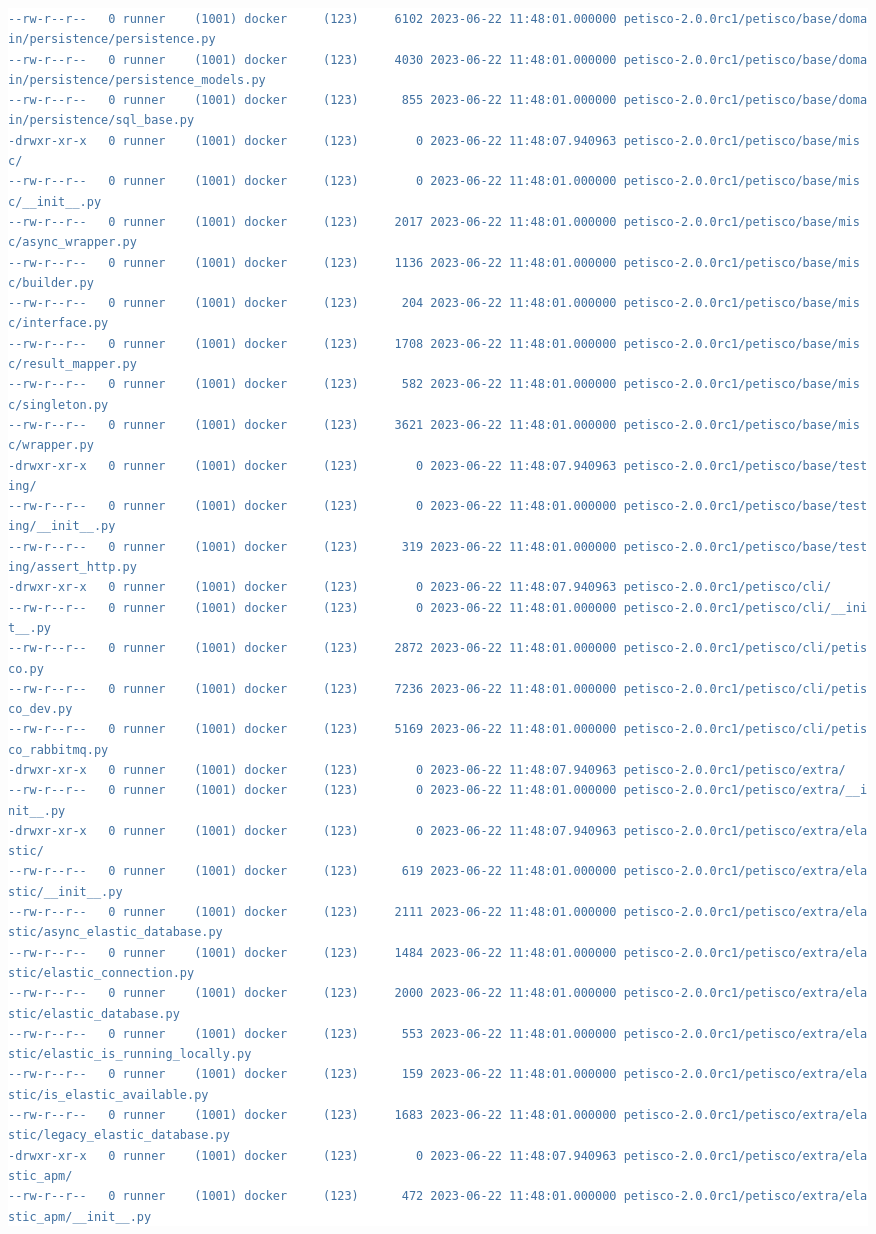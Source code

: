 ```diff
--rw-r--r--   0 runner    (1001) docker     (123)     6102 2023-06-22 11:48:01.000000 petisco-2.0.0rc1/petisco/base/domain/persistence/persistence.py
--rw-r--r--   0 runner    (1001) docker     (123)     4030 2023-06-22 11:48:01.000000 petisco-2.0.0rc1/petisco/base/domain/persistence/persistence_models.py
--rw-r--r--   0 runner    (1001) docker     (123)      855 2023-06-22 11:48:01.000000 petisco-2.0.0rc1/petisco/base/domain/persistence/sql_base.py
-drwxr-xr-x   0 runner    (1001) docker     (123)        0 2023-06-22 11:48:07.940963 petisco-2.0.0rc1/petisco/base/misc/
--rw-r--r--   0 runner    (1001) docker     (123)        0 2023-06-22 11:48:01.000000 petisco-2.0.0rc1/petisco/base/misc/__init__.py
--rw-r--r--   0 runner    (1001) docker     (123)     2017 2023-06-22 11:48:01.000000 petisco-2.0.0rc1/petisco/base/misc/async_wrapper.py
--rw-r--r--   0 runner    (1001) docker     (123)     1136 2023-06-22 11:48:01.000000 petisco-2.0.0rc1/petisco/base/misc/builder.py
--rw-r--r--   0 runner    (1001) docker     (123)      204 2023-06-22 11:48:01.000000 petisco-2.0.0rc1/petisco/base/misc/interface.py
--rw-r--r--   0 runner    (1001) docker     (123)     1708 2023-06-22 11:48:01.000000 petisco-2.0.0rc1/petisco/base/misc/result_mapper.py
--rw-r--r--   0 runner    (1001) docker     (123)      582 2023-06-22 11:48:01.000000 petisco-2.0.0rc1/petisco/base/misc/singleton.py
--rw-r--r--   0 runner    (1001) docker     (123)     3621 2023-06-22 11:48:01.000000 petisco-2.0.0rc1/petisco/base/misc/wrapper.py
-drwxr-xr-x   0 runner    (1001) docker     (123)        0 2023-06-22 11:48:07.940963 petisco-2.0.0rc1/petisco/base/testing/
--rw-r--r--   0 runner    (1001) docker     (123)        0 2023-06-22 11:48:01.000000 petisco-2.0.0rc1/petisco/base/testing/__init__.py
--rw-r--r--   0 runner    (1001) docker     (123)      319 2023-06-22 11:48:01.000000 petisco-2.0.0rc1/petisco/base/testing/assert_http.py
-drwxr-xr-x   0 runner    (1001) docker     (123)        0 2023-06-22 11:48:07.940963 petisco-2.0.0rc1/petisco/cli/
--rw-r--r--   0 runner    (1001) docker     (123)        0 2023-06-22 11:48:01.000000 petisco-2.0.0rc1/petisco/cli/__init__.py
--rw-r--r--   0 runner    (1001) docker     (123)     2872 2023-06-22 11:48:01.000000 petisco-2.0.0rc1/petisco/cli/petisco.py
--rw-r--r--   0 runner    (1001) docker     (123)     7236 2023-06-22 11:48:01.000000 petisco-2.0.0rc1/petisco/cli/petisco_dev.py
--rw-r--r--   0 runner    (1001) docker     (123)     5169 2023-06-22 11:48:01.000000 petisco-2.0.0rc1/petisco/cli/petisco_rabbitmq.py
-drwxr-xr-x   0 runner    (1001) docker     (123)        0 2023-06-22 11:48:07.940963 petisco-2.0.0rc1/petisco/extra/
--rw-r--r--   0 runner    (1001) docker     (123)        0 2023-06-22 11:48:01.000000 petisco-2.0.0rc1/petisco/extra/__init__.py
-drwxr-xr-x   0 runner    (1001) docker     (123)        0 2023-06-22 11:48:07.940963 petisco-2.0.0rc1/petisco/extra/elastic/
--rw-r--r--   0 runner    (1001) docker     (123)      619 2023-06-22 11:48:01.000000 petisco-2.0.0rc1/petisco/extra/elastic/__init__.py
--rw-r--r--   0 runner    (1001) docker     (123)     2111 2023-06-22 11:48:01.000000 petisco-2.0.0rc1/petisco/extra/elastic/async_elastic_database.py
--rw-r--r--   0 runner    (1001) docker     (123)     1484 2023-06-22 11:48:01.000000 petisco-2.0.0rc1/petisco/extra/elastic/elastic_connection.py
--rw-r--r--   0 runner    (1001) docker     (123)     2000 2023-06-22 11:48:01.000000 petisco-2.0.0rc1/petisco/extra/elastic/elastic_database.py
--rw-r--r--   0 runner    (1001) docker     (123)      553 2023-06-22 11:48:01.000000 petisco-2.0.0rc1/petisco/extra/elastic/elastic_is_running_locally.py
--rw-r--r--   0 runner    (1001) docker     (123)      159 2023-06-22 11:48:01.000000 petisco-2.0.0rc1/petisco/extra/elastic/is_elastic_available.py
--rw-r--r--   0 runner    (1001) docker     (123)     1683 2023-06-22 11:48:01.000000 petisco-2.0.0rc1/petisco/extra/elastic/legacy_elastic_database.py
-drwxr-xr-x   0 runner    (1001) docker     (123)        0 2023-06-22 11:48:07.940963 petisco-2.0.0rc1/petisco/extra/elastic_apm/
--rw-r--r--   0 runner    (1001) docker     (123)      472 2023-06-22 11:48:01.000000 petisco-2.0.0rc1/petisco/extra/elastic_apm/__init__.py
```